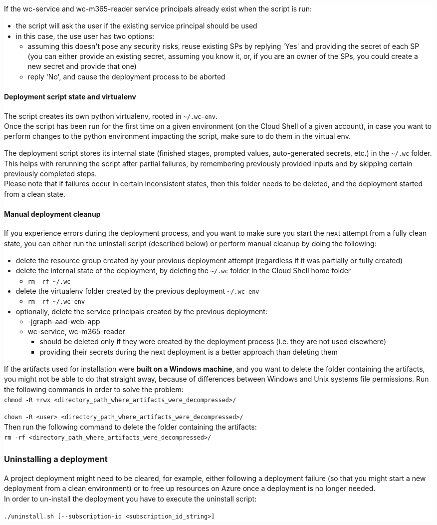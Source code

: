 If the wc-service and wc-m365-reader service principals already exist when the script is run:
- the script will ask the user if the existing service principal should be used
- in this case, the use user has two options:
    - assuming this doesn't pose any security risks, reuse existing SPs by replying 'Yes' and providing the secret
      of each SP (you can either provide an existing secret, assuming you know it, or, if you are an owner of the
      SPs, you could create a new secret and provide that one)
    - reply 'No', and cause the deployment process to be aborted

#### Deployment script state and virtualenv
The script creates its own python virtualenv, rooted in `~/.wc-env`.  
Once the script has been run for the first time on a given environment (on the Cloud Shell of a given account), in case
you want to perform changes to the python environment impacting the script, make sure to do them in the virtual env.

The deployment script stores its internal state (finished stages, prompted values, auto-generated secrets, etc.) in the `~/.wc` folder.  
This helps with rerunning the script after partial failures, by remembering previously provided inputs and by
skipping certain previously completed steps.  
Please note that if failures occur in certain inconsistent states, then this folder needs to be deleted, and the deployment
started from a clean state.

#### Manual deployment cleanup
If you experience errors during the deployment process, and you want to make sure you start the next attempt from a fully
clean state, you can either run the uninstall script (described below) or perform manual cleanup by doing the following:
- delete the resource group created by your previous deployment attempt (regardless if it was partially or fully created)
- delete the internal state of the deployment, by deleting the `~/.wc` folder in the Cloud Shell home folder
    - `rm -rf ~/.wc`
- delete the virtualenv folder created by the previous deployment `~/.wc-env`
    - `rm -rf ~/.wc-env`
- optionally, delete the service principals created by the previous deployment:
    - <app-service-name>-jgraph-aad-web-app
    - wc-service, wc-m365-reader
        - should be deleted only if they were created by the deployment process (i.e. they are not used elsewhere)
        - providing their secrets during the next deployment is a better approach than deleting them

If the artifacts used for installation were __built on a Windows machine__, and you want to delete the folder containing
the artifacts, you might not be able to do that straight away, because of differences between Windows and Unix systems
file permissions. Run the following commands in order to solve the problem:  
```chmod -R +rwx <directory_path_where_artifacts_were_decompressed>/```

```chown -R <user> <directory_path_where_artifacts_were_decompressed>/```    
Then run the following command to delete the folder containing the artifacts:  
```rm -rf <directory_path_where_artifacts_were_decompressed>/```  


### Uninstalling a deployment
A project deployment might need to be cleared, for example, either following a deployment failure (so that you might
start a new deployment from a clean environment) or to free up resources on Azure once a deployment is no longer needed.  
In order to un-install the deployment you have to execute the uninstall script:
```
./uninstall.sh [--subscription-id <subscription_id_string>]
```
```